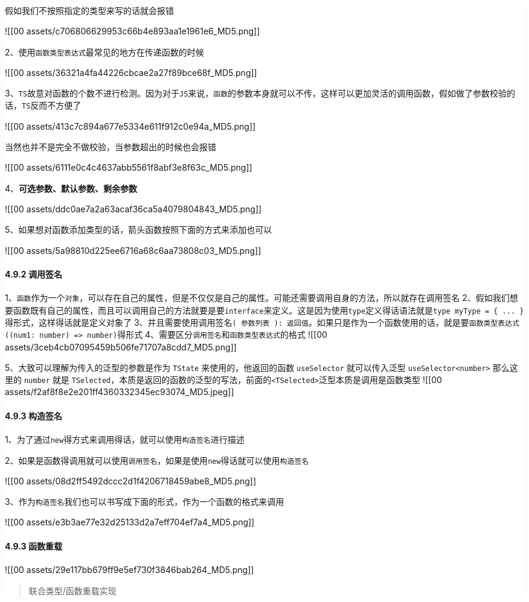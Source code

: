 假如我们不按照指定的类型来写的话就会报错

![[00 assets/c706806629953c66b4e893aa1e1961e6_MD5.png]]

2、使用`函数类型表达式`最常见的地方在传递函数的时候

![[00 assets/36321a4fa44226cbcae2a27f89bce68f_MD5.png]]

3、`TS`故意对函数的个数不进行检测。因为对于`JS`来说，`函数`的参数本身就可以不传，这样可以更加灵活的调用函数，假如做了参数校验的话，`TS`反而不方便了

![[00 assets/413c7c894a677e5334e611f912c0e94a_MD5.png]]

当然也并不是完全不做校验，当参数超出的时候也会报错

![[00 assets/6111e0c4c4637abb5561f8abf3e8f63c_MD5.png]]

4、**可选参数、默认参数、剩余参数**

![[00 assets/ddc0ae7a2a63acaf36ca5a4079804843_MD5.png]]

5、如果想对函数添加类型的话，箭头函数按照下面的方式来添加也可以

![[00 assets/5a98810d225ee6716a68c6aa73808c03_MD5.png]]

#### 4.9.2 调用签名

1、`函数`作为一个`对象`，可以存在自己的属性，但是不仅仅是自己的属性。可能还需要调用自身的方法，所以就存在调用签名
2、假如我们想要函数既有自己的属性，而且可以调用自己的方法就要是要`interface`来定义。这是因为使用`type`定义得话语法就是`type myType = { ... }`得形式，这样得话就是定义对象了
3、并且需要使用调用签名`( 参数列表 ): 返回值`。如果只是作为一个函数使用的话，就是要`函数类型表达式((num1: number) => number)`得形式
4、需要区分`调用签名`和`函数类型表达式`的格式
![[00 assets/3ceb4cb07095459b506fe71707a8cdd7_MD5.png]]

5、大致可以理解为传入的泛型的参数是作为 `TState` 来使用的，他返回的函数 `useSelector` 就可以传入泛型 `useSelector<number>` 那么这里的 `number` 就是 `TSelected`，本质是返回的函数的泛型的写法，前面的`<TSelected>`泛型本质是调用是函数类型
![[00 assets/f2af8f8e2e201ff4360332345ec93074_MD5.jpeg]]

#### 4.9.3 构造签名

1、为了通过`new`得方式来调用得话，就可以使用`构造签名`进行描述

2、如果是函数得调用就可以使用`调用签名`，如果是使用`new`得话就可以使用`构造签名`

![[00 assets/08d2ff5492dccc2d1f4206718459abe8_MD5.png]]

3、作为`构造签名`我们也可以书写成下面的形式，作为一个函数的格式来调用

![[00 assets/e3b3ae77e32d25133d2a7eff704ef7a4_MD5.png]]

#### 4.9.3 函数重载

![[00 assets/29e117bb679ff9e5ef730f3846bab264_MD5.png]]

> 联合类型/函数重载实现


  [key: string]: any;